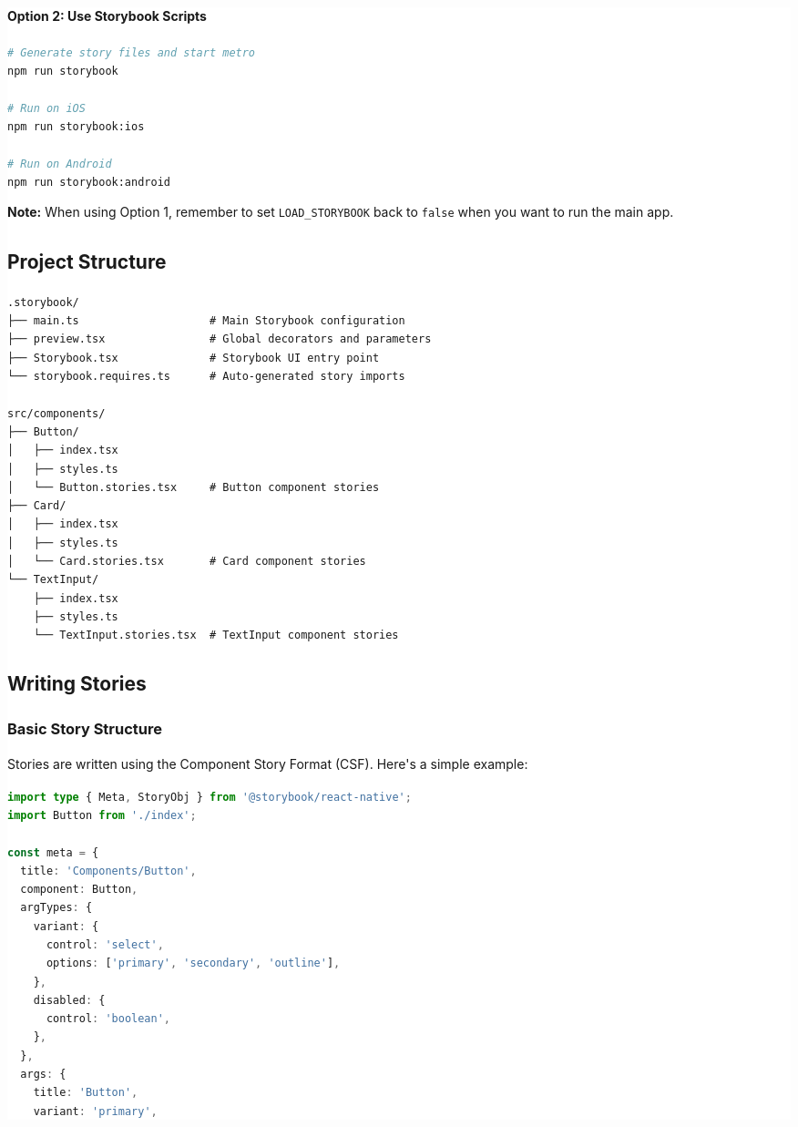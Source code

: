 #### Option 2: Use Storybook Scripts

```bash
# Generate story files and start metro
npm run storybook

# Run on iOS
npm run storybook:ios

# Run on Android
npm run storybook:android
```

**Note:** When using Option 1, remember to set `LOAD_STORYBOOK` back to `false` when you want to run the main app.

## Project Structure

```
.storybook/
├── main.ts                    # Main Storybook configuration
├── preview.tsx                # Global decorators and parameters
├── Storybook.tsx              # Storybook UI entry point
└── storybook.requires.ts      # Auto-generated story imports

src/components/
├── Button/
│   ├── index.tsx
│   ├── styles.ts
│   └── Button.stories.tsx     # Button component stories
├── Card/
│   ├── index.tsx
│   ├── styles.ts
│   └── Card.stories.tsx       # Card component stories
└── TextInput/
    ├── index.tsx
    ├── styles.ts
    └── TextInput.stories.tsx  # TextInput component stories
```

## Writing Stories

### Basic Story Structure

Stories are written using the Component Story Format (CSF). Here's a simple example:

```typescript
import type { Meta, StoryObj } from '@storybook/react-native';
import Button from './index';

const meta = {
  title: 'Components/Button',
  component: Button,
  argTypes: {
    variant: {
      control: 'select',
      options: ['primary', 'secondary', 'outline'],
    },
    disabled: {
      control: 'boolean',
    },
  },
  args: {
    title: 'Button',
    variant: 'primary',
```